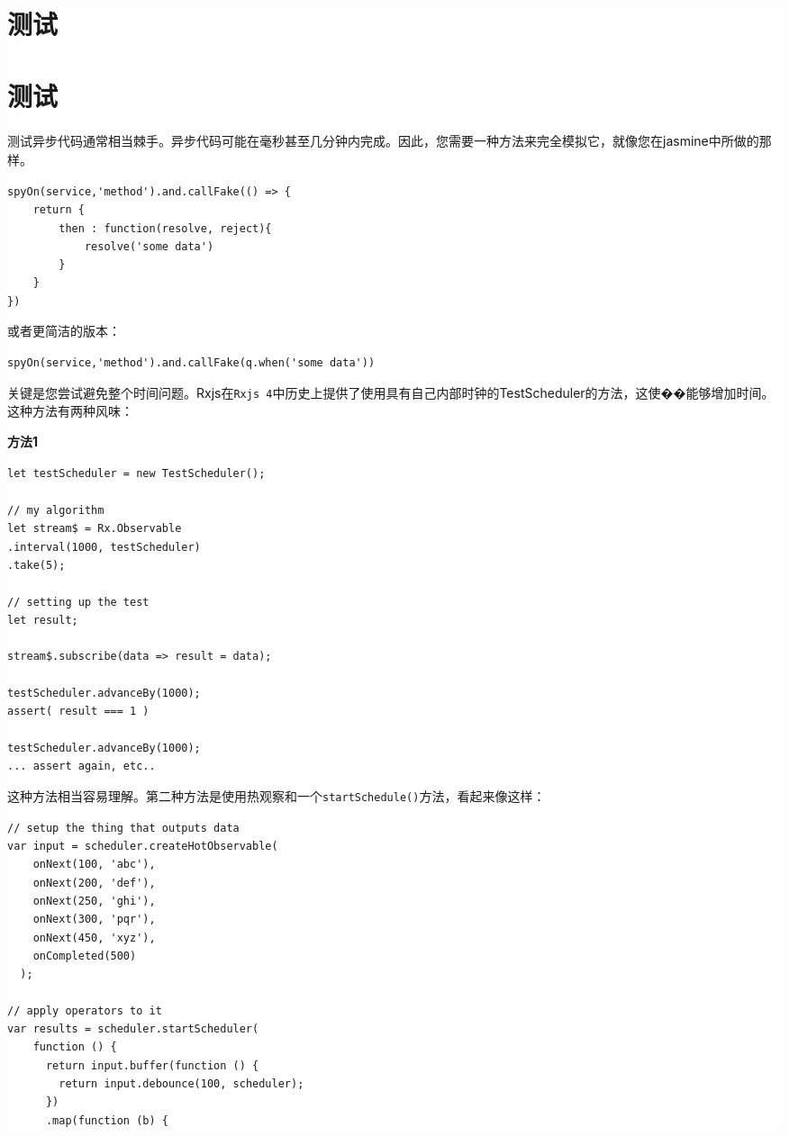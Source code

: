 # 测试

# 测试

测试异步代码通常相当棘手。异步代码可能在毫秒甚至几分钟内完成。因此，您需要一种方法来完全模拟它，就像您在jasmine中所做的那样。

```
spyOn(service,'method').and.callFake(() => {
    return {
        then : function(resolve, reject){
            resolve('some data')
        }
    }
}) 
```

或者更简洁的版本：

```
spyOn(service,'method').and.callFake(q.when('some data')) 
```

关键是您尝试避免整个时间问题。Rxjs在`Rxjs 4`中历史上提供了使用具有自己内部时钟的TestScheduler的方法，这使��能够增加时间。这种方法有两种风味：

**方法1**

```
let testScheduler = new TestScheduler();

// my algorithm
let stream$ = Rx.Observable
.interval(1000, testScheduler)
.take(5);

// setting up the test
let result;

stream$.subscribe(data => result = data);

testScheduler.advanceBy(1000);
assert( result === 1 )

testScheduler.advanceBy(1000);
... assert again, etc.. 
```

这种方法相当容易理解。第二种方法是使用热观察和一个`startSchedule()`方法，看起来像这样：

```
// setup the thing that outputs data
var input = scheduler.createHotObservable(
    onNext(100, 'abc'),
    onNext(200, 'def'),
    onNext(250, 'ghi'),
    onNext(300, 'pqr'),
    onNext(450, 'xyz'),
    onCompleted(500)
  );

// apply operators to it
var results = scheduler.startScheduler(
    function () {
      return input.buffer(function () {
        return input.debounce(100, scheduler);
      })
      .map(function (b) {
```